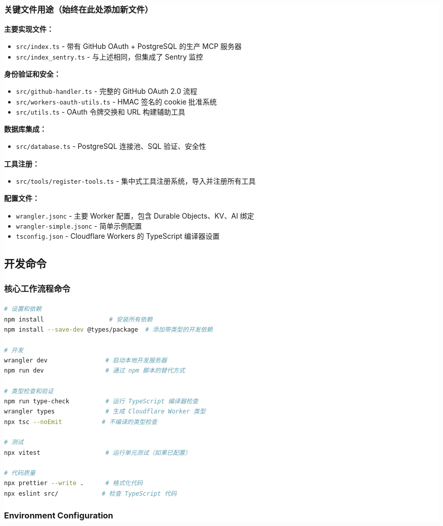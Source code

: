 ### 关键文件用途（始终在此处添加新文件）

**主要实现文件：**

- `src/index.ts` - 带有 GitHub OAuth + PostgreSQL 的生产 MCP 服务器
- `src/index_sentry.ts` - 与上述相同，但集成了 Sentry 监控

**身份验证和安全：**

- `src/github-handler.ts` - 完整的 GitHub OAuth 2.0 流程
- `src/workers-oauth-utils.ts` - HMAC 签名的 cookie 批准系统
- `src/utils.ts` - OAuth 令牌交换和 URL 构建辅助工具

**数据库集成：**

- `src/database.ts` - PostgreSQL 连接池、SQL 验证、安全性

**工具注册：**

- `src/tools/register-tools.ts` - 集中式工具注册系统，导入并注册所有工具

**配置文件：**

- `wrangler.jsonc` - 主要 Worker 配置，包含 Durable Objects、KV、AI 绑定
- `wrangler-simple.jsonc` - 简单示例配置
- `tsconfig.json` - Cloudflare Workers 的 TypeScript 编译器设置

## 开发命令

### 核心工作流程命令

```bash
# 设置和依赖
npm install                  # 安装所有依赖
npm install --save-dev @types/package  # 添加带类型的开发依赖

# 开发
wrangler dev                # 启动本地开发服务器
npm run dev                 # 通过 npm 脚本的替代方式

# 类型检查和验证
npm run type-check          # 运行 TypeScript 编译器检查
wrangler types              # 生成 Cloudflare Worker 类型
npx tsc --noEmit           # 不编译的类型检查

# 测试
npx vitest                  # 运行单元测试（如果已配置）

# 代码质量
npx prettier --write .      # 格式化代码
npx eslint src/            # 检查 TypeScript 代码
```

### Environment Configuration

